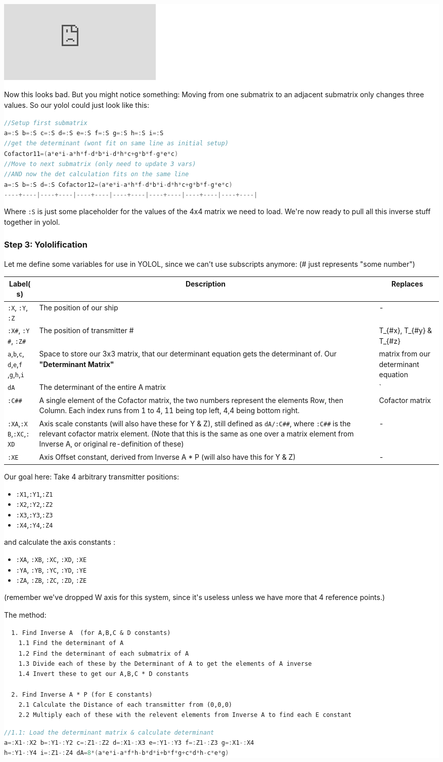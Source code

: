 ![comatrix(\begin{bmatrix}a&b&c&d\\e&f&g&h\\i&j&k&l\\m&n&o&p\\\end{bmatrix})=\begin{bmatrix}\begin{vmatrix}f&g&h\\j&k&l\\n&o&p\\\end{vmatrix}&-\begin{vmatrix}e&g&h\\i&k&l\\n&o&p\\\end{vmatrix}&\begin{vmatrix}e&f&h\\i&j&l\\m&n&p\\\end{vmatrix}&-\begin{vmatrix}e&f&g\\i&j&k\\m&n&o\\\end{vmatrix}\\-\begin{vmatrix}b&c&d\\j&k&l\\n&o&p\\\end{vmatrix}&\begin{vmatrix}a&c&d\\i&k&l\\m&o&p\\\end{vmatrix}&-\begin{vmatrix}a&b&d\\i&j&l\\m&n&p\\\end{vmatrix}&\begin{vmatrix}e&f&g\\i&j&k\\m&n&o\\\end{vmatrix}\\\begin{vmatrix}b&c&d\\f&g&h\\n&o&p\\\end{vmatrix}&-\begin{vmatrix}a&c&d\\e&g&h\\m&o&p\\\end{vmatrix}&\begin{vmatrix}a&b&d\\e&f&h\\m&n&p\\\end{vmatrix}&-\begin{vmatrix}a&b&c\\e&f&g\\m&n&o\\\end{vmatrix}\\-\begin{vmatrix}b&c&d\\f&g&h\\j&k&l\\\end{vmatrix}&\begin{vmatrix}a&c&d\\e&g&h\\i&k&l\\\end{vmatrix}&-\begin{vmatrix}a&b&d\\e&f&h\\i&j&l\\\end{vmatrix}&\begin{vmatrix}a&b&c\\e&f&g\\i&j&k\\\end{vmatrix}\end{bmatrix}](http://www.sciweavers.org/tex2img.php?eq=comatrix%28%5Cbegin%7Bbmatrix%7Da%26b%26c%26d%5C%5Ce%26f%26g%26h%5C%5Ci%26j%26k%26l%5C%5Cm%26n%26o%26p%5C%5C%5Cend%7Bbmatrix%7D%29%3D%5Cbegin%7Bbmatrix%7D%5Cbegin%7Bvmatrix%7Df%26g%26h%5C%5Cj%26k%26l%5C%5Cn%26o%26p%5C%5C%5Cend%7Bvmatrix%7D%26-%5Cbegin%7Bvmatrix%7De%26g%26h%5C%5Ci%26k%26l%5C%5Cn%26o%26p%5C%5C%5Cend%7Bvmatrix%7D%26%5Cbegin%7Bvmatrix%7De%26f%26h%5C%5Ci%26j%26l%5C%5Cm%26n%26p%5C%5C%5Cend%7Bvmatrix%7D%26-%5Cbegin%7Bvmatrix%7De%26f%26g%5C%5Ci%26j%26k%5C%5Cm%26n%26o%5C%5C%5Cend%7Bvmatrix%7D%5C%5C-%5Cbegin%7Bvmatrix%7Db%26c%26d%5C%5Cj%26k%26l%5C%5Cn%26o%26p%5C%5C%5Cend%7Bvmatrix%7D%26%5Cbegin%7Bvmatrix%7Da%26c%26d%5C%5Ci%26k%26l%5C%5Cm%26o%26p%5C%5C%5Cend%7Bvmatrix%7D%26-%5Cbegin%7Bvmatrix%7Da%26b%26d%5C%5Ci%26j%26l%5C%5Cm%26n%26p%5C%5C%5Cend%7Bvmatrix%7D%26%5Cbegin%7Bvmatrix%7De%26f%26g%5C%5Ci%26j%26k%5C%5Cm%26n%26o%5C%5C%5Cend%7Bvmatrix%7D%5C%5C%5Cbegin%7Bvmatrix%7Db%26c%26d%5C%5Cf%26g%26h%5C%5Cn%26o%26p%5C%5C%5Cend%7Bvmatrix%7D%26-%5Cbegin%7Bvmatrix%7Da%26c%26d%5C%5Ce%26g%26h%5C%5Cm%26o%26p%5C%5C%5Cend%7Bvmatrix%7D%26%5Cbegin%7Bvmatrix%7Da%26b%26d%5C%5Ce%26f%26h%5C%5Cm%26n%26p%5C%5C%5Cend%7Bvmatrix%7D%26-%5Cbegin%7Bvmatrix%7Da%26b%26c%5C%5Ce%26f%26g%5C%5Cm%26n%26o%5C%5C%5Cend%7Bvmatrix%7D%5C%5C-%5Cbegin%7Bvmatrix%7Db%26c%26d%5C%5Cf%26g%26h%5C%5Cj%26k%26l%5C%5C%5Cend%7Bvmatrix%7D%26%5Cbegin%7Bvmatrix%7Da%26c%26d%5C%5Ce%26g%26h%5C%5Ci%26k%26l%5C%5C%5Cend%7Bvmatrix%7D%26-%5Cbegin%7Bvmatrix%7Da%26b%26d%5C%5Ce%26f%26h%5C%5Ci%26j%26l%5C%5C%5Cend%7Bvmatrix%7D%26%5Cbegin%7Bvmatrix%7Da%26b%26c%5C%5Ce%26f%26g%5C%5Ci%26j%26k%5C%5C%5Cend%7Bvmatrix%7D%5Cend%7Bbmatrix%7D&bc=White&fc=Black&im=jpg&fs=24&ff=mathdesign&edit=0)

Now this looks bad. But you might notice something: Moving from one submatrix to an adjacent submatrix only changes three values. So our yolol could just look like this:
```c
//Setup first submatrix
a=:S b=:S c=:S d=:S e=:S f=:S g=:S h=:S i=:S
//get the determinant (wont fit on same line as initial setup)
Cofactor11=(a*e*i-a*h*f-d*b*i-d*h*c+g*b*f-g*e*c)
//Move to next submatrix (only need to update 3 vars)
//AND now the det calculation fits on the same line
a=:S b=:S d=:S Cofactor12=(a*e*i-a*h*f-d*b*i-d*h*c+g*b*f-g*e*c)
----+----|----+----|----+----|----+----|----+----|----+----|----+----|
```

Where `:S` is just some placeholder for the values of the 4x4 matrix we need to load. We're now ready to pull all this inverse stuff together in yolol.

### Step 3: Yololification

Let me define some variables for use in YOLOL, since we can't use subscripts anymore: (# just represents "some number")

Label(s) | Description | Replaces
-|-|- 
`:X`, `:Y`, `:Z`|The position of our ship | -
`:X#`, `:Y#`, `:Z#`|The position of transmitter #|T_{#x}, T_{#y} & T_{#z}
`a`,`b`,`c`, `d`,`e`,`f` ,`g`,`h`,`i`| Space to store our 3x3 matrix, that our determinant equation gets the determinant of. Our **"Determinant Matrix"** | matrix from our determinant equation
`dA`| The determinant of the entire A matrix | `|A|`
`:C##`| A single element of the Cofactor matrix, the two numbers represent the elements Row, then Column. Each index runs from 1 to 4, 11 being top left, 4,4 being bottom right. | Cofactor matrix
`:XA`,`:XB`,`:XC`,`:XD` | Axis scale constants (will also have these for Y & Z), still defined as `dA/:C##`, where `:C##` is the relevant cofactor matrix element. (Note that this is the same as one over a matrix element from Inverse A, or original re-definition of these)| -
`:XE` | Axis Offset constant, derived from Inverse A * P (will also have this for Y & Z)| -

Our goal here: Take 4 arbitrary transmitter positions:
- `:X1`,`:Y1`,`:Z1`
- `:X2`,`:Y2`,`:Z2` 
- `:X3`,`:Y3`,`:Z3` 
- `:X4`,`:Y4`,`:Z4`

and calculate the axis constants :
- `:XA`, `:XB`, `:XC`, `:XD`, `:XE`
- `:YA`, `:YB`, `:YC`, `:YD`, `:YE`
- `:ZA`, `:ZB`, `:ZC`, `:ZD`, `:ZE`

(remember we've dropped W axis for this system, since it's useless unless we have more that 4 reference points.)

The method:
```
  1. Find Inverse A  (for A,B,C & D constants)
    1.1 Find the determinant of A
    1.2 Find the determinant of each submatrix of A
    1.3 Divide each of these by the Determinant of A to get the elements of A inverse
    1.4 Invert these to get our A,B,C * D constants

  2. Find Inverse A * P (for E constants)
    2.1 Calculate the Distance of each transmitter from (0,0,0)
    2.2 Multiply each of these with the relevent elements from Inverse A to find each E constant
```
```c
//1.1: Load the determinant matrix & calculate determinant
a=:X1-:X2 b=:Y1-:Y2 c=:Z1-:Z2 d=:X1-:X3 e=:Y1-:Y3 f=:Z1-:Z3 g=:X1-:X4
h=:Y1-:Y4 i=:Z1-:Z4 dA=8*(a*e*i-a*f*h-b*d*i+b*f*g+c*d*h-c*e*g)
```